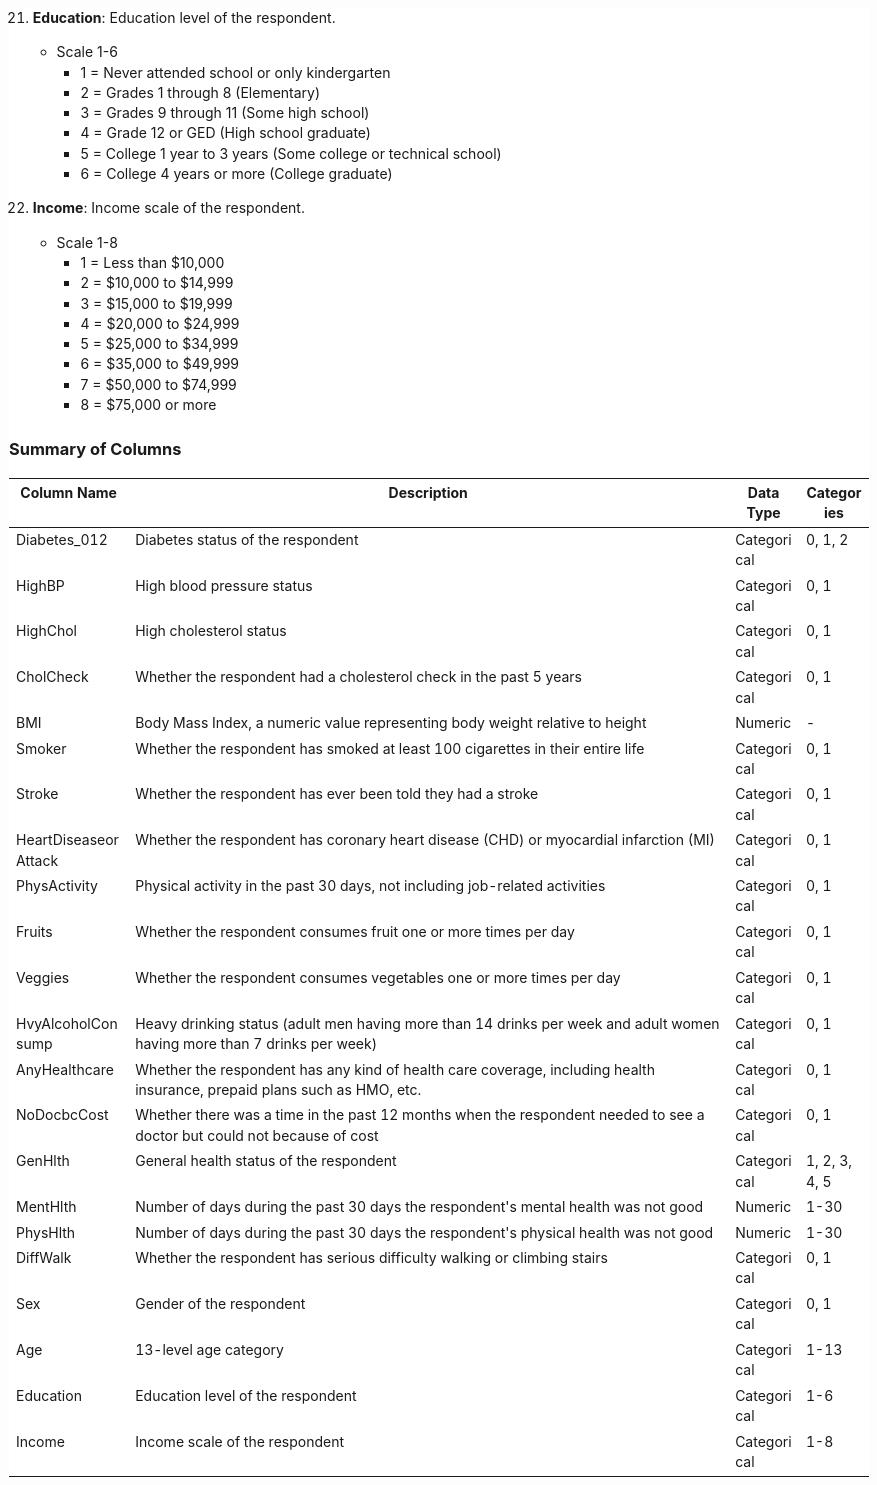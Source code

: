 21. **Education**: Education level of the respondent.
    - Scale 1-6
        - 1 = Never attended school or only kindergarten
        - 2 = Grades 1 through 8 (Elementary)
        - 3 = Grades 9 through 11 (Some high school)
        - 4 = Grade 12 or GED (High school graduate)
        - 5 = College 1 year to 3 years (Some college or technical school)
        - 6 = College 4 years or more (College graduate)

22. **Income**: Income scale of the respondent.
    - Scale 1-8
        - 1 = Less than $10,000
        - 2 = $10,000 to $14,999
        - 3 = $15,000 to $19,999
        - 4 = $20,000 to $24,999
        - 5 = $25,000 to $34,999
        - 6 = $35,000 to $49,999
        - 7 = $50,000 to $74,999
        - 8 = $75,000 or more

### Summary of Columns

| Column Name              | Description                                                                                                  | Data Type | Categories                      |
|--------------------------|--------------------------------------------------------------------------------------------------------------|-----------|---------------------------------|
| Diabetes_012             | Diabetes status of the respondent                                                                            | Categorical | 0, 1, 2                          |
| HighBP                   | High blood pressure status                                                                                   | Categorical | 0, 1                            |
| HighChol                 | High cholesterol status                                                                                      | Categorical | 0, 1                            |
| CholCheck                | Whether the respondent had a cholesterol check in the past 5 years                                           | Categorical | 0, 1                            |
| BMI                      | Body Mass Index, a numeric value representing body weight relative to height                                 | Numeric    | -                               |
| Smoker                   | Whether the respondent has smoked at least 100 cigarettes in their entire life                               | Categorical | 0, 1                            |
| Stroke                   | Whether the respondent has ever been told they had a stroke                                                  | Categorical | 0, 1                            |
| HeartDiseaseorAttack     | Whether the respondent has coronary heart disease (CHD) or myocardial infarction (MI)                        | Categorical | 0, 1                            |
| PhysActivity             | Physical activity in the past 30 days, not including job-related activities                                  | Categorical | 0, 1                            |
| Fruits                   | Whether the respondent consumes fruit one or more times per day                                              | Categorical | 0, 1                            |
| Veggies                  | Whether the respondent consumes vegetables one or more times per day                                         | Categorical | 0, 1                            |
| HvyAlcoholConsump        | Heavy drinking status (adult men having more than 14 drinks per week and adult women having more than 7 drinks per week) | Categorical | 0, 1                            |
| AnyHealthcare            | Whether the respondent has any kind of health care coverage, including health insurance, prepaid plans such as HMO, etc. | Categorical | 0, 1                            |
| NoDocbcCost              | Whether there was a time in the past 12 months when the respondent needed to see a doctor but could not because of cost | Categorical | 0, 1                            |
| GenHlth                  | General health status of the respondent                                                                      | Categorical | 1, 2, 3, 4, 5                   |
| MentHlth                 | Number of days during the past 30 days the respondent's mental health was not good                            | Numeric    | 1-30                            |
| PhysHlth                 | Number of days during the past 30 days the respondent's physical health was not good                          | Numeric    | 1-30                            |
| DiffWalk                 | Whether the respondent has serious difficulty walking or climbing stairs                                     | Categorical | 0, 1                            |
| Sex                      | Gender of the respondent                                                                                     | Categorical | 0, 1                            |
| Age                      | 13-level age category                                                                                        | Categorical | 1-13                            |
| Education                | Education level of the respondent                                                                            | Categorical | 1-6                             |
| Income                   | Income scale of the respondent                                                                               | Categorical | 1-8                             |

